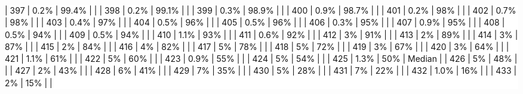 | 397 | 0.2% | 99.4% |  |
| 398 | 0.2% | 99.1% |  |
| 399 | 0.3% | 98.9% |  |
| 400 | 0.9% | 98.7% |  |
| 401 | 0.2% | 98% |  |
| 402 | 0.7% | 98% |  |
| 403 | 0.4% | 97% |  |
| 404 | 0.5% | 96% |  |
| 405 | 0.5% | 96% |  |
| 406 | 0.3% | 95% |  |
| 407 | 0.9% | 95% |  |
| 408 | 0.5% | 94% |  |
| 409 | 0.5% | 94% |  |
| 410 | 1.1% | 93% |  |
| 411 | 0.6% | 92% |  |
| 412 | 3% | 91% |  |
| 413 | 2% | 89% |  |
| 414 | 3% | 87% |  |
| 415 | 2% | 84% |  |
| 416 | 4% | 82% |  |
| 417 | 5% | 78% |  |
| 418 | 5% | 72% |  |
| 419 | 3% | 67% |  |
| 420 | 3% | 64% |  |
| 421 | 1.1% | 61% |  |
| 422 | 5% | 60% |  |
| 423 | 0.9% | 55% |  |
| 424 | 5% | 54% |  |
| 425 | 1.3% | 50% | Median |
| 426 | 5% | 48% |  |
| 427 | 2% | 43% |  |
| 428 | 6% | 41% |  |
| 429 | 7% | 35% |  |
| 430 | 5% | 28% |  |
| 431 | 7% | 22% |  |
| 432 | 1.0% | 16% |  |
| 433 | 2% | 15% |  |